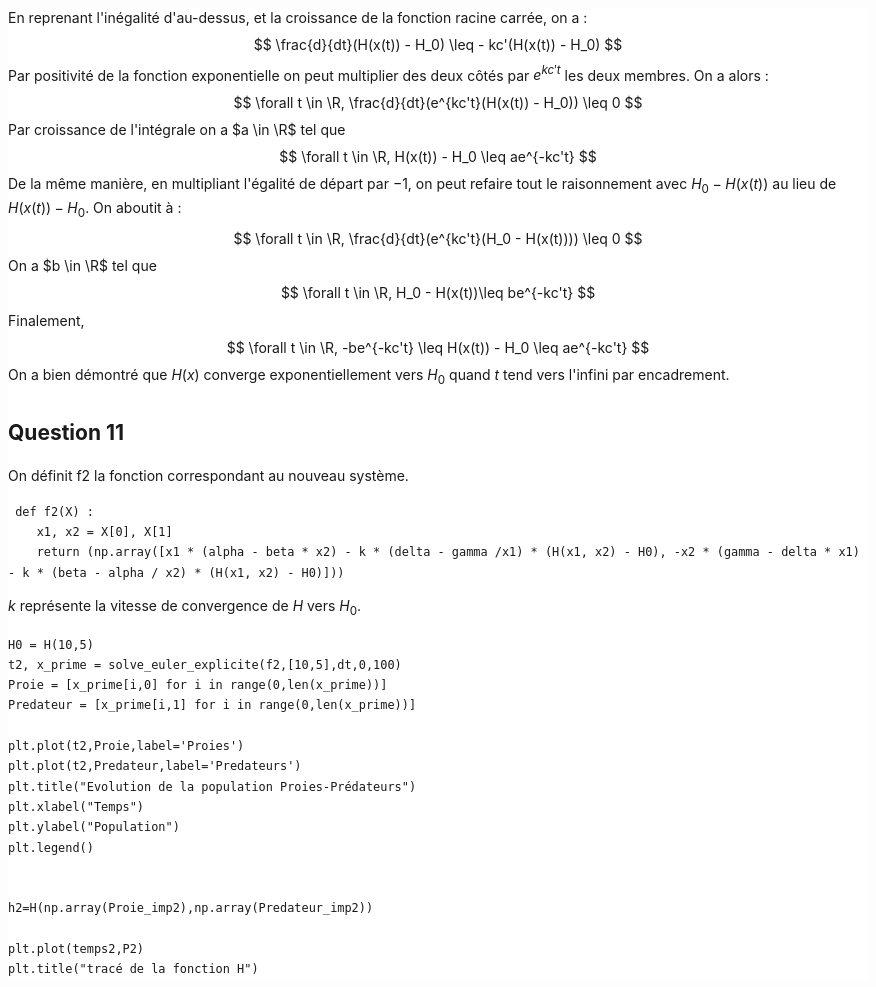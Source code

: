 En reprenant l'inégalité d'au-dessus, et la croissance de la fonction racine carrée, on a :
$$
\frac{d}{dt}(H(x(t)) - H_0) \leq - kc'(H(x(t)) - H_0)
$$
Par positivité de la fonction exponentielle on peut multiplier des deux côtés par $e^{kc't}$ les deux membres. On a alors :
$$
\forall t \in \R,  \frac{d}{dt}(e^{kc't}(H(x(t)) - H_0)) \leq 0
$$
Par croissance de l'intégrale on a $a \in \R$ tel que
$$
\forall t \in \R, H(x(t)) - H_0 \leq ae^{-kc't}
$$
De la même manière, en multipliant l'égalité de départ par $-1$, on peut refaire tout le raisonnement avec $H_0 - H(x(t))$ au lieu de $H(x(t)) - H_0$. On aboutit à :
$$
\forall t \in \R,  \frac{d}{dt}(e^{kc't}(H_0 - H(x(t)))) \leq 0
$$
On a $b \in \R$ tel que
$$
\forall t \in \R, H_0 - H(x(t))\leq be^{-kc't}
$$
Finalement,
$$
\forall t \in \R, -be^{-kc't} \leq H(x(t)) - H_0 \leq ae^{-kc't}
$$
On a bien démontré que $H(x)$ converge exponentiellement vers $H_0$ quand $t$ tend vers l'infini par encadrement.

## Question 11

On définit f2 la fonction correspondant au nouveau système.
     
     def f2(X) :
        x1, x2 = X[0], X[1]
        return (np.array([x1 * (alpha - beta * x2) - k * (delta - gamma /x1) * (H(x1, x2) - H0), -x2 * (gamma - delta * x1) - k * (beta - alpha / x2) * (H(x1, x2) - H0)]))

$k$ représente la vitesse de convergence de $H$ vers $H_0$.
    
    H0 = H(10,5)
    t2, x_prime = solve_euler_explicite(f2,[10,5],dt,0,100)
    Proie = [x_prime[i,0] for i in range(0,len(x_prime))]
    Predateur = [x_prime[i,1] for i in range(0,len(x_prime))]

    plt.plot(t2,Proie,label='Proies')
    plt.plot(t2,Predateur,label='Predateurs')
    plt.title("Evolution de la population Proies-Prédateurs")
    plt.xlabel("Temps")
    plt.ylabel("Population")
    plt.legend()


    h2=H(np.array(Proie_imp2),np.array(Predateur_imp2))

    plt.plot(temps2,P2)
    plt.title("tracé de la fonction H")